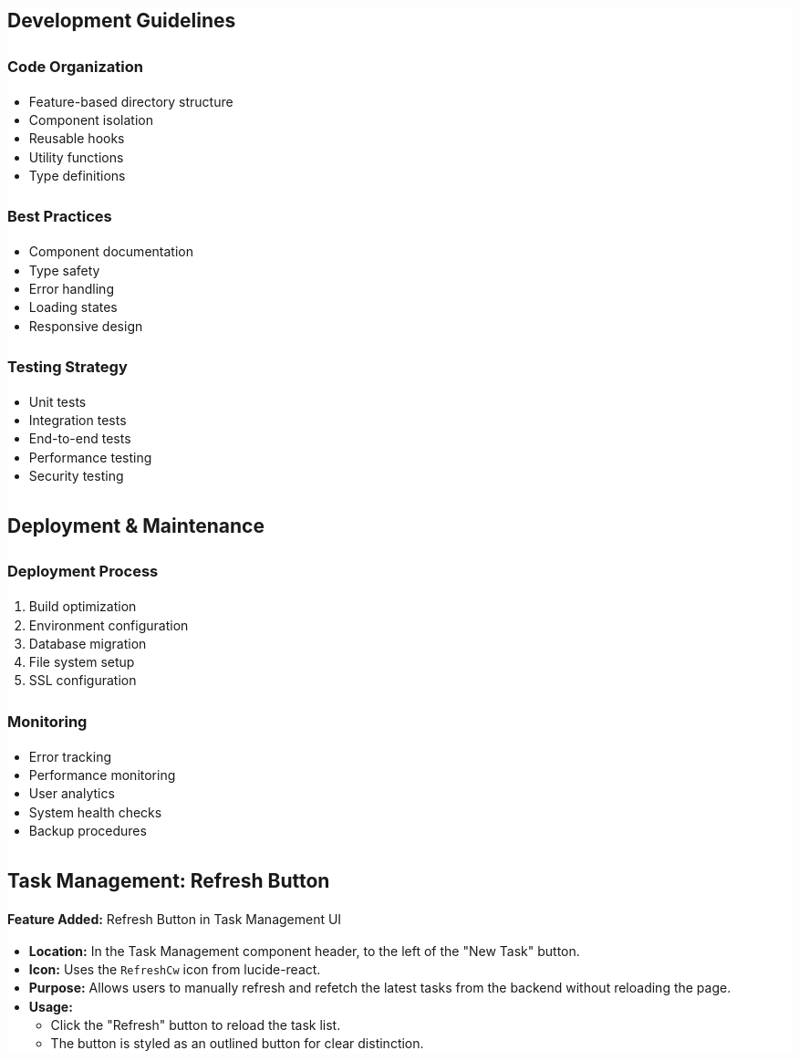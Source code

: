 ## Development Guidelines

### Code Organization
- Feature-based directory structure
- Component isolation
- Reusable hooks
- Utility functions
- Type definitions

### Best Practices
- Component documentation
- Type safety
- Error handling
- Loading states
- Responsive design

### Testing Strategy
- Unit tests
- Integration tests
- End-to-end tests
- Performance testing
- Security testing

## Deployment & Maintenance

### Deployment Process
1. Build optimization
2. Environment configuration
3. Database migration
4. File system setup
5. SSL configuration

### Monitoring
- Error tracking
- Performance monitoring
- User analytics
- System health checks
- Backup procedures

## Task Management: Refresh Button

**Feature Added:** Refresh Button in Task Management UI

- **Location:** In the Task Management component header, to the left of the "New Task" button.
- **Icon:** Uses the `RefreshCw` icon from lucide-react.
- **Purpose:** Allows users to manually refresh and refetch the latest tasks from the backend without reloading the page.
- **Usage:**
  - Click the "Refresh" button to reload the task list.
  - The button is styled as an outlined button for clear distinction.
